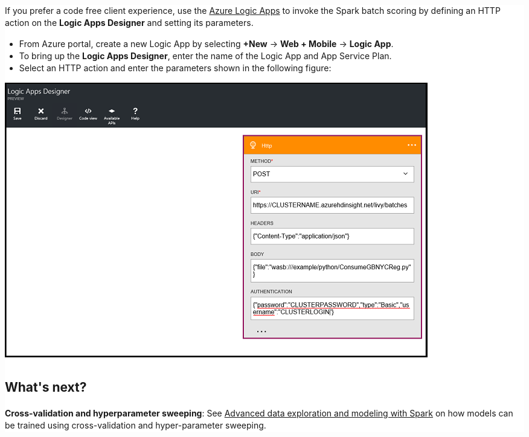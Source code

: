 If you prefer a code free client experience, use the [Azure Logic Apps](https://azure.microsoft.com/documentation/services/app-service/logic/) to invoke the Spark batch scoring by defining an HTTP action on the **Logic Apps Designer** and setting its parameters. 

* From Azure portal, create a new Logic App by selecting **+New** -> **Web + Mobile** -> **Logic App**. 
* To bring up the **Logic Apps Designer**, enter the name of the Logic App and App Service Plan.
* Select an HTTP action and enter the parameters shown in the following figure:

![Logic Apps Designer](./media/spark-model-consumption/spark-logica-app-client.png)

## What's next?
**Cross-validation and hyperparameter sweeping**: See [Advanced data exploration and modeling with Spark](spark-advanced-data-exploration-modeling.md) on how models can be trained using cross-validation and hyper-parameter sweeping.

